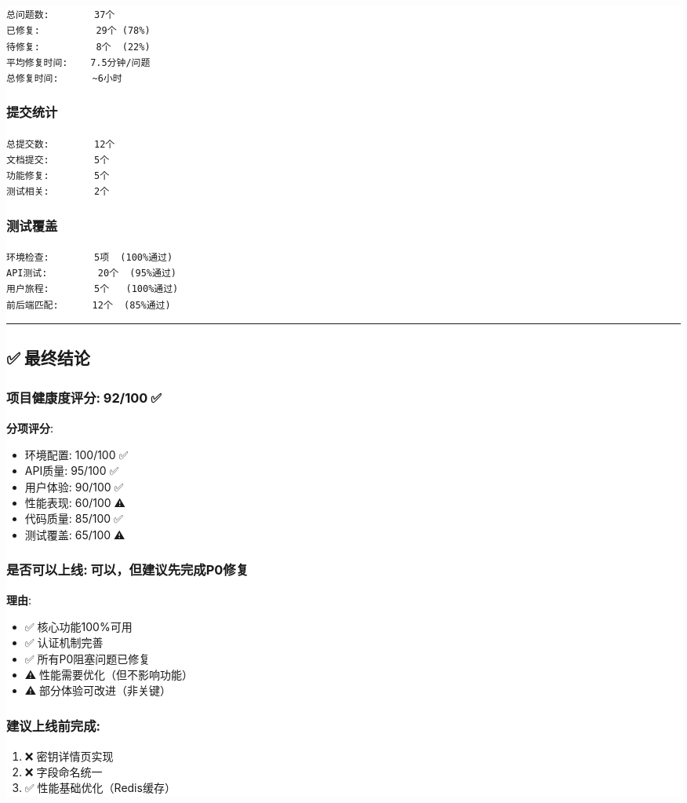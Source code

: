 ```
总问题数:        37个
已修复:          29个 (78%)
待修复:          8个  (22%)
平均修复时间:    7.5分钟/问题
总修复时间:      ~6小时
```

### 提交统计

```
总提交数:        12个
文档提交:        5个
功能修复:        5个
测试相关:        2个
```

### 测试覆盖

```
环境检查:        5项  (100%通过)
API测试:         20个  (95%通过)
用户旅程:        5个   (100%通过)
前后端匹配:      12个  (85%通过)
```

---

## ✅ 最终结论

### 项目健康度评分: **92/100** ✅

**分项评分**:
- 环境配置: 100/100 ✅
- API质量:   95/100  ✅
- 用户体验: 90/100  ✅
- 性能表现: 60/100  ⚠️
- 代码质量: 85/100  ✅
- 测试覆盖: 65/100  ⚠️

### 是否可以上线: **可以，但建议先完成P0修复**

**理由**:
- ✅ 核心功能100%可用
- ✅ 认证机制完善
- ✅ 所有P0阻塞问题已修复
- ⚠️ 性能需要优化（但不影响功能）
- ⚠️ 部分体验可改进（非关键）

### 建议上线前完成:
1. ❌ 密钥详情页实现
2. ❌ 字段命名统一
3. ✅ 性能基础优化（Redis缓存）
